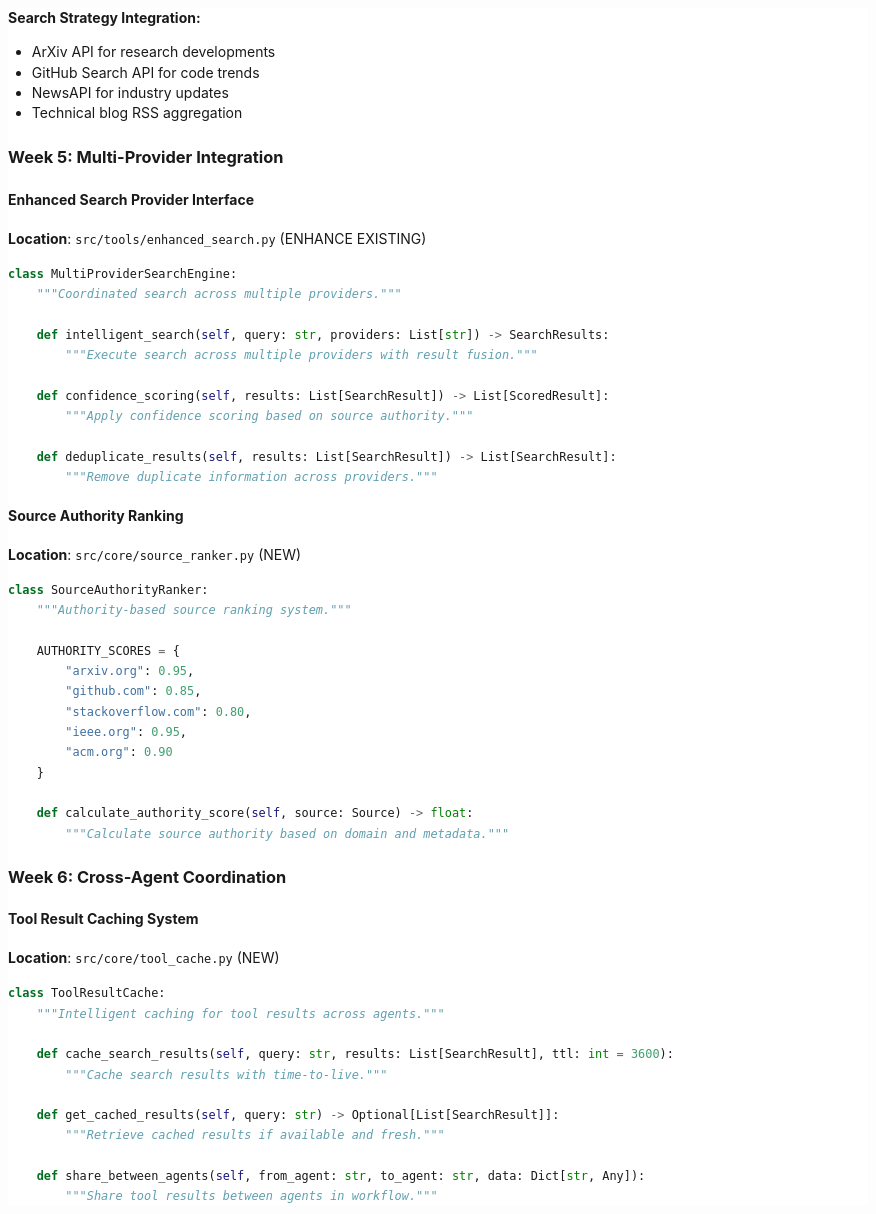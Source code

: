 **Search Strategy Integration:**
- ArXiv API for research developments
- GitHub Search API for code trends  
- NewsAPI for industry updates
- Technical blog RSS aggregation

### **Week 5: Multi-Provider Integration**

#### **Enhanced Search Provider Interface**
**Location**: `src/tools/enhanced_search.py` (ENHANCE EXISTING)

```python
class MultiProviderSearchEngine:
    """Coordinated search across multiple providers."""
    
    def intelligent_search(self, query: str, providers: List[str]) -> SearchResults:
        """Execute search across multiple providers with result fusion."""
        
    def confidence_scoring(self, results: List[SearchResult]) -> List[ScoredResult]:
        """Apply confidence scoring based on source authority."""
        
    def deduplicate_results(self, results: List[SearchResult]) -> List[SearchResult]:
        """Remove duplicate information across providers."""
```

#### **Source Authority Ranking**
**Location**: `src/core/source_ranker.py` (NEW)

```python
class SourceAuthorityRanker:
    """Authority-based source ranking system."""
    
    AUTHORITY_SCORES = {
        "arxiv.org": 0.95,
        "github.com": 0.85,
        "stackoverflow.com": 0.80,
        "ieee.org": 0.95,
        "acm.org": 0.90
    }
    
    def calculate_authority_score(self, source: Source) -> float:
        """Calculate source authority based on domain and metadata."""
```

### **Week 6: Cross-Agent Coordination**

#### **Tool Result Caching System**
**Location**: `src/core/tool_cache.py` (NEW)

```python
class ToolResultCache:
    """Intelligent caching for tool results across agents."""
    
    def cache_search_results(self, query: str, results: List[SearchResult], ttl: int = 3600):
        """Cache search results with time-to-live."""
        
    def get_cached_results(self, query: str) -> Optional[List[SearchResult]]:
        """Retrieve cached results if available and fresh."""
        
    def share_between_agents(self, from_agent: str, to_agent: str, data: Dict[str, Any]):
        """Share tool results between agents in workflow."""
```
